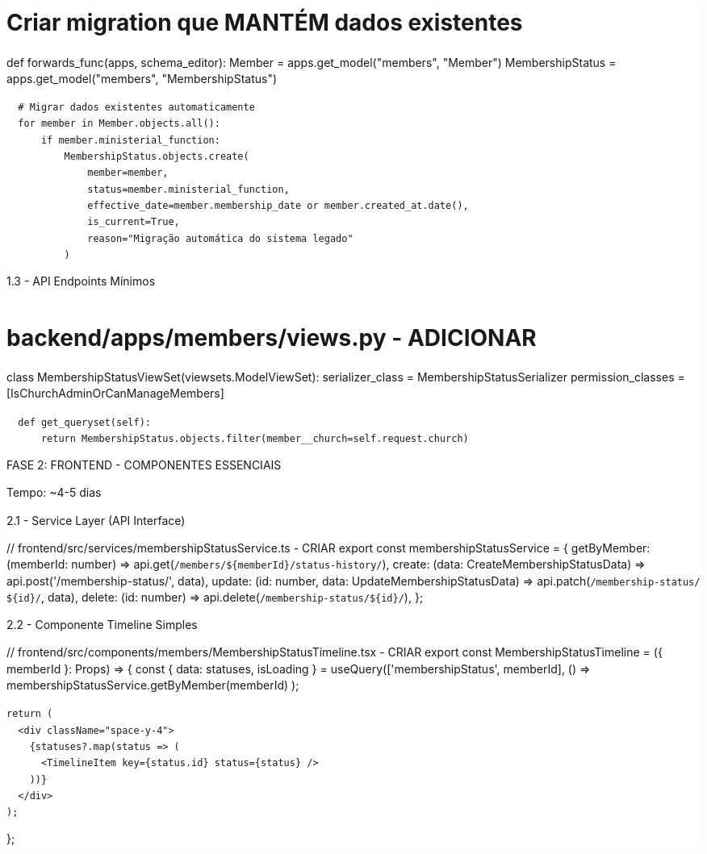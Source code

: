   # Criar migration que MANTÉM dados existentes
  def forwards_func(apps, schema_editor):
      Member = apps.get_model("members", "Member")
      MembershipStatus = apps.get_model("members", "MembershipStatus")

      # Migrar dados existentes automaticamente
      for member in Member.objects.all():
          if member.ministerial_function:
              MembershipStatus.objects.create(
                  member=member,
                  status=member.ministerial_function,
                  effective_date=member.membership_date or member.created_at.date(),
                  is_current=True,
                  reason="Migração automática do sistema legado"
              )

  1.3 - API Endpoints Mínimos

  # backend/apps/members/views.py - ADICIONAR
  class MembershipStatusViewSet(viewsets.ModelViewSet):
      serializer_class = MembershipStatusSerializer
      permission_classes = [IsChurchAdminOrCanManageMembers]

      def get_queryset(self):
          return MembershipStatus.objects.filter(member__church=self.request.church)

  FASE 2: FRONTEND - COMPONENTES ESSENCIAIS

  Tempo: ~4-5 dias

  2.1 - Service Layer (API Interface)

  // frontend/src/services/membershipStatusService.ts - CRIAR
  export const membershipStatusService = {
    getByMember: (memberId: number) => api.get(`/members/${memberId}/status-history/`),
    create: (data: CreateMembershipStatusData) => api.post('/membership-status/', data),
    update: (id: number, data: UpdateMembershipStatusData) => api.patch(`/membership-status/${id}/`, data),
    delete: (id: number) => api.delete(`/membership-status/${id}/`),
  };

  2.2 - Componente Timeline Simples

  // frontend/src/components/members/MembershipStatusTimeline.tsx - CRIAR
  export const MembershipStatusTimeline = ({ memberId }: Props) => {
    const { data: statuses, isLoading } = useQuery(['membershipStatus', memberId],
      () => membershipStatusService.getByMember(memberId)
    );

    return (
      <div className="space-y-4">
        {statuses?.map(status => (
          <TimelineItem key={status.id} status={status} />
        ))}
      </div>
    );
  };
